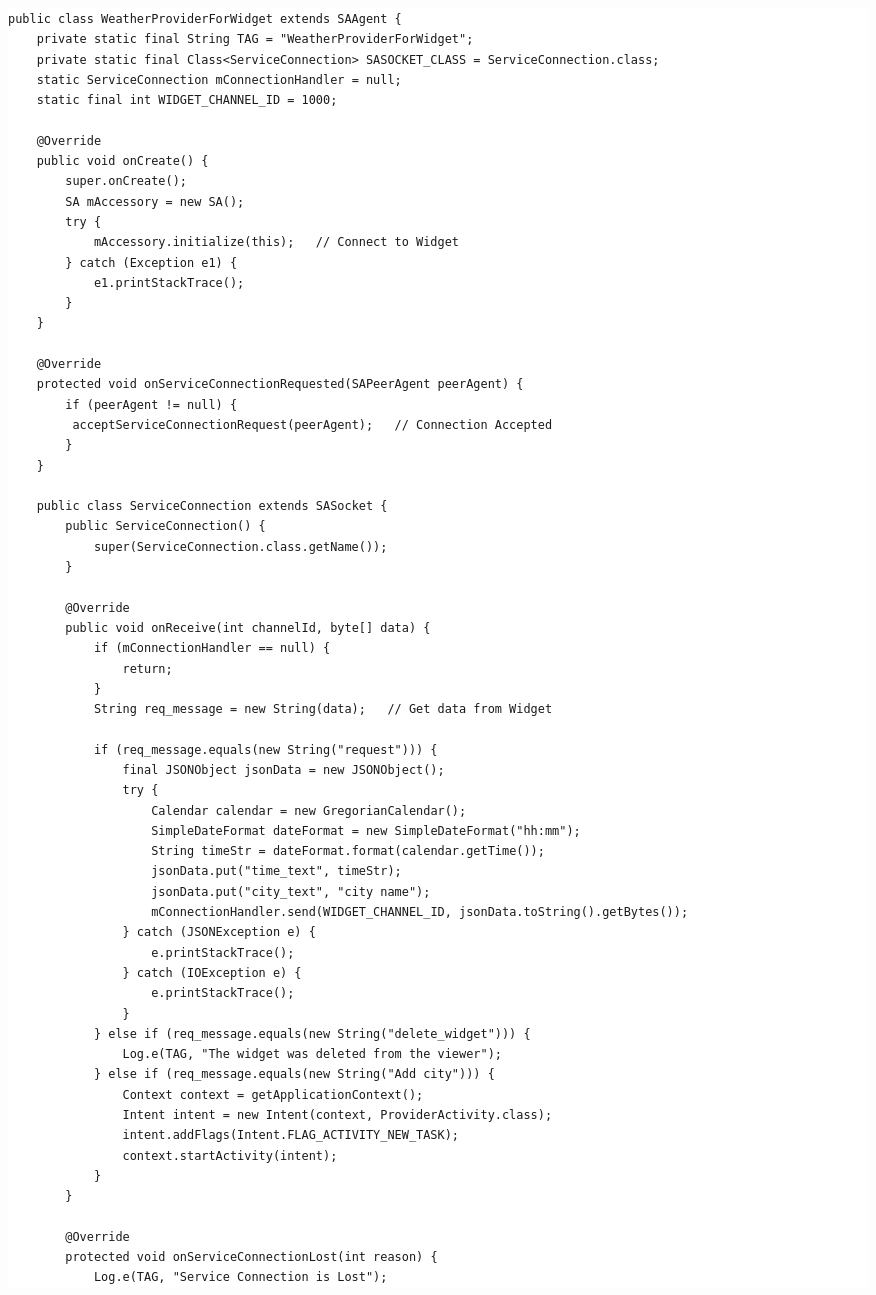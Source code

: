   ```
  public class WeatherProviderForWidget extends SAAgent {
      private static final String TAG = "WeatherProviderForWidget";
      private static final Class<ServiceConnection> SASOCKET_CLASS = ServiceConnection.class;
      static ServiceConnection mConnectionHandler = null;
      static final int WIDGET_CHANNEL_ID = 1000;

      @Override
      public void onCreate() {
          super.onCreate();
          SA mAccessory = new SA();
          try {
              mAccessory.initialize(this);   // Connect to Widget
          } catch (Exception e1) {
              e1.printStackTrace();
          }
      }

      @Override
      protected void onServiceConnectionRequested(SAPeerAgent peerAgent) {
          if (peerAgent != null) {
           acceptServiceConnectionRequest(peerAgent);   // Connection Accepted
          }
      }

      public class ServiceConnection extends SASocket {
          public ServiceConnection() {
              super(ServiceConnection.class.getName());
          }

          @Override
          public void onReceive(int channelId, byte[] data) {
              if (mConnectionHandler == null) {
                  return;
              }
              String req_message = new String(data);   // Get data from Widget

              if (req_message.equals(new String("request"))) {
                  final JSONObject jsonData = new JSONObject();
                  try {
                      Calendar calendar = new GregorianCalendar();
                      SimpleDateFormat dateFormat = new SimpleDateFormat("hh:mm");
                      String timeStr = dateFormat.format(calendar.getTime());
                      jsonData.put("time_text", timeStr);
                      jsonData.put("city_text", "city name");
                      mConnectionHandler.send(WIDGET_CHANNEL_ID, jsonData.toString().getBytes());
                  } catch (JSONException e) {
                      e.printStackTrace();
                  } catch (IOException e) {
                      e.printStackTrace();
                  }
              } else if (req_message.equals(new String("delete_widget"))) {
                  Log.e(TAG, "The widget was deleted from the viewer");
              } else if (req_message.equals(new String("Add city"))) {
                  Context context = getApplicationContext();
                  Intent intent = new Intent(context, ProviderActivity.class);
                  intent.addFlags(Intent.FLAG_ACTIVITY_NEW_TASK);
                  context.startActivity(intent);
              }
          }

          @Override
          protected void onServiceConnectionLost(int reason) {
              Log.e(TAG, "Service Connection is Lost");
  ```